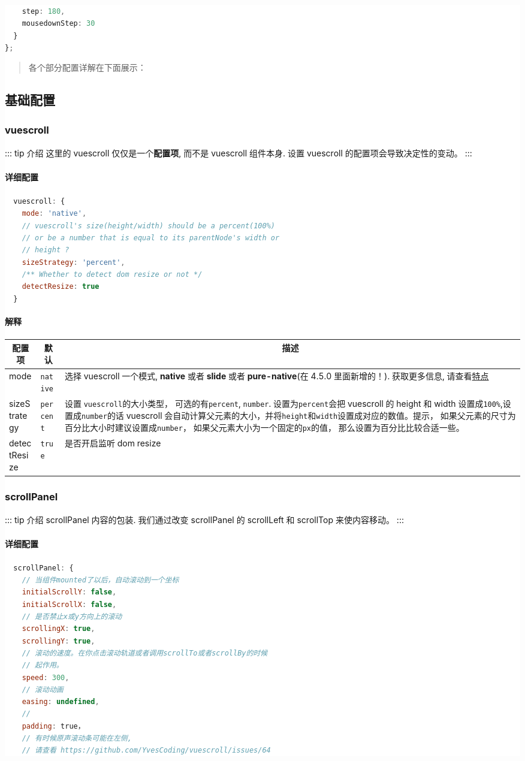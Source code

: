 ```javascript
    step: 180,
    mousedownStep: 30
  }
};
```

> 各个部分配置详解在下面展示：

## 基础配置

### vuescroll

::: tip 介绍
这里的 vuescroll 仅仅是一个**配置项**, 而不是 vuescroll 组件本身. 设置 vuescroll 的配置项会导致决定性的变动。
:::

#### 详细配置

```javascript
  vuescroll: {
    mode: 'native',
    // vuescroll's size(height/width) should be a percent(100%)
    // or be a number that is equal to its parentNode's width or
    // height ?
    sizeStrategy: 'percent',
    /** Whether to detect dom resize or not */
    detectResize: true
  }
```

#### 解释

| 配置项       | 默认      | 描述                                                                                                                                                                                                                                                                                                                                              |
| ------------ | --------- | ------------------------------------------------------------------------------------------------------------------------------------------------------------------------------------------------------------------------------------------------------------------------------------------------------------------------------------------------- |
| mode         | `native`  | 选择 vuescroll 一个模式, **native** 或者 **slide** 或者 **pure-native**(在 4.5.0 里面新增的！). 获取更多信息, 请查看[特点](http://vuescrolljs.yvescoding.org/zh/guide/#features)                                                                                                                                                                  |
| sizeStrategy | `percent` | 设置 `vuescroll`的大小类型， 可选的有`percent`, `number`. 设置为`percent`会把 vuescroll 的 height 和 width 设置成`100%`,设置成`number`的话 vuescroll 会自动计算父元素的大小，并将`height`和`width`设置成对应的数值。提示， 如果父元素的尺寸为百分比大小时建议设置成`number`， 如果父元素大小为一个固定的`px`的值， 那么设置为百分比比较合适一些。 |
| detectResize | `true`    | 是否开启监听 dom resize                                                                                                                                                                                                                                                                                                                           |

### scrollPanel

::: tip 介绍
scrollPanel 内容的包装. 我们通过改变 scrollPanel 的 scrollLeft 和 scrollTop 来使内容移动。
:::

#### 详细配置

```javascript
  scrollPanel: {
    // 当组件mounted了以后，自动滚动到一个坐标
    initialScrollY: false,
    initialScrollX: false,
    // 是否禁止x或y方向上的滚动
    scrollingX: true,
    scrollingY: true,
    // 滚动的速度。在你点击滚动轨道或者调用scrollTo或者scrollBy的时候
    // 起作用。
    speed: 300,
    // 滚动动画
    easing: undefined,
    //
    padding: true，
    // 有时候原声滚动条可能在左侧,
    // 请查看 https://github.com/YvesCoding/vuescroll/issues/64
```